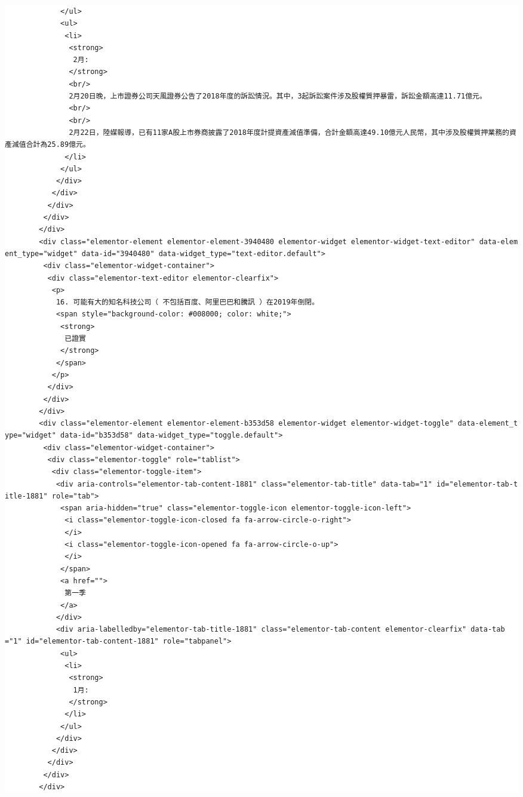                  </ul>
                 <ul>
                  <li>
                   <strong>
                    2月:
                   </strong>
                   <br/>
                   2月20日晚，上市證券公司天風證券公告了2018年度的訴訟情況。其中，3起訴訟案件涉及股權質押暴雷，訴訟金額高達11.71億元。
                   <br/>
                   <br/>
                   2月22日，陸媒報導，已有11家A股上市券商披露了2018年度計提資產減值準備，合計金額高達49.10億元人民幣，其中涉及股權質押業務的資產減值合計為25.89億元。
                  </li>
                 </ul>
                </div>
               </div>
              </div>
             </div>
            </div>
            <div class="elementor-element elementor-element-3940480 elementor-widget elementor-widget-text-editor" data-element_type="widget" data-id="3940480" data-widget_type="text-editor.default">
             <div class="elementor-widget-container">
              <div class="elementor-text-editor elementor-clearfix">
               <p>
                16. 可能有大的知名科技公司（ 不包括百度、阿里巴巴和騰訊 ）在2019年倒閉。
                <span style="background-color: #008000; color: white;">
                 <strong>
                  已證實
                 </strong>
                </span>
               </p>
              </div>
             </div>
            </div>
            <div class="elementor-element elementor-element-b353d58 elementor-widget elementor-widget-toggle" data-element_type="widget" data-id="b353d58" data-widget_type="toggle.default">
             <div class="elementor-widget-container">
              <div class="elementor-toggle" role="tablist">
               <div class="elementor-toggle-item">
                <div aria-controls="elementor-tab-content-1881" class="elementor-tab-title" data-tab="1" id="elementor-tab-title-1881" role="tab">
                 <span aria-hidden="true" class="elementor-toggle-icon elementor-toggle-icon-left">
                  <i class="elementor-toggle-icon-closed fa fa-arrow-circle-o-right">
                  </i>
                  <i class="elementor-toggle-icon-opened fa fa-arrow-circle-o-up">
                  </i>
                 </span>
                 <a href="">
                  第一季
                 </a>
                </div>
                <div aria-labelledby="elementor-tab-title-1881" class="elementor-tab-content elementor-clearfix" data-tab="1" id="elementor-tab-content-1881" role="tabpanel">
                 <ul>
                  <li>
                   <strong>
                    1月:
                   </strong>
                  </li>
                 </ul>
                </div>
               </div>
              </div>
             </div>
            </div>
